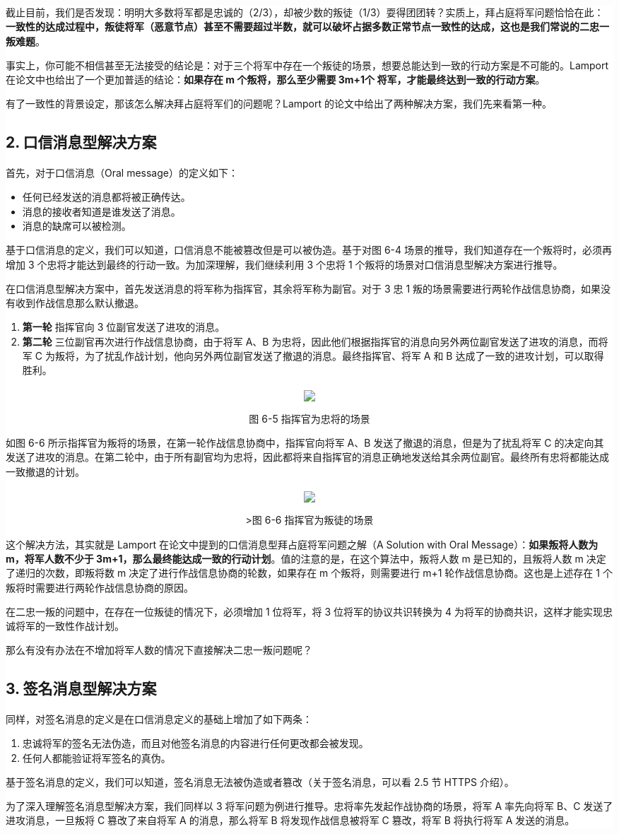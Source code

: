 截止目前，我们是否发现：明明大多数将军都是忠诚的（2/3），却被少数的叛徒（1/3）耍得团团转？实质上，拜占庭将军问题恰恰在此：**一致性的达成过程中，叛徒将军（恶意节点）甚至不需要超过半数，就可以破坏占据多数正常节点一致性的达成，这也是我们常说的二忠一叛难题**。

事实上，你可能不相信甚至无法接受的结论是：对于三个将军中存在一个叛徒的场景，想要总能达到一致的行动方案是不可能的。Lamport 在论文中也给出了一个更加普适的结论：**如果存在 m 个叛将，那么至少需要 3m+1个 将军，才能最终达到一致的行动方案**。

有了一致性的背景设定，那该怎么解决拜占庭将军们的问题呢？Lamport 的论文中给出了两种解决方案，我们先来看第一种。

## 2. 口信消息型解决方案

首先，对于口信消息（Oral message）的定义如下：

- 任何已经发送的消息都将被正确传达。
- 消息的接收者知道是谁发送了消息。
- 消息的缺席可以被检测。

基于口信消息的定义，我们可以知道，口信消息不能被篡改但是可以被伪造。基于对图 6-4 场景的推导，我们知道存在一个叛将时，必须再增加 3 个忠将才能达到最终的行动一致。为加深理解，我们继续利用 3 个忠将 1 个叛将的场景对口信消息型解决方案进行推导。

在口信消息型解决方案中，首先发送消息的将军称为指挥官，其余将军称为副官。对于 3 忠 1 叛的场景需要进行两轮作战信息协商，如果没有收到作战信息那么默认撤退。

1. **第一轮** 指挥官向 3 位副官发送了进攻的消息。
2. **第二轮** 三位副官再次进行作战信息协商，由于将军 A、B 为忠将，因此他们根据指挥官的消息向另外两位副官发送了进攻的消息，而将军 C 为叛将，为了扰乱作战计划，他向另外两位副官发送了撤退的消息。最终指挥官、将军 A 和 B 达成了一致的进攻计划，可以取得胜利。

<div  align="center">
	<img src="../assets/byzantine-3.svg" width = "600"  align=center />
	<p>图 6-5 指挥官为忠将的场景</p>
</div>

如图 6-6 所示指挥官为叛将的场景，在第一轮作战信息协商中，指挥官向将军 A、B 发送了撤退的消息，但是为了扰乱将军 C 的决定向其发送了进攻的消息。在第二轮中，由于所有副官均为忠将，因此都将来自指挥官的消息正确地发送给其余两位副官。最终所有忠将都能达成一致撤退的计划。

<div  align="center">
	<img src="../assets/byzantine-4.svg" width = "600"  align=center />
	<p>>图 6-6 指挥官为叛徒的场景</p>
</div>

这个解决方法，其实就是 Lamport 在论文中提到的口信消息型拜占庭将军问题之解（A Solution with Oral Message）：**如果叛将人数为 m，将军人数不少于 3m+1，那么最终能达成一致的行动计划**。值的注意的是，在这个算法中，叛将人数 m 是已知的，且叛将人数 m 决定了递归的次数，即叛将数 m 决定了进行作战信息协商的轮数，如果存在 m 个叛将，则需要进行 m+1 轮作战信息协商。这也是上述存在 1 个叛将时需要进行两轮作战信息协商的原因。

在二忠一叛的问题中，在存在一位叛徒的情况下，必须增加 1 位将军，将 3 位将军的协议共识转换为 4 为将军的协商共识，这样才能实现忠诚将军的一致性作战计划。

那么有没有办法在不增加将军人数的情况下直接解决二忠一叛问题呢？

## 3. 签名消息型解决方案

同样，对签名消息的定义是在口信消息定义的基础上增加了如下两条：

1. 忠诚将军的签名无法伪造，而且对他签名消息的内容进行任何更改都会被发现。
2. 任何人都能验证将军签名的真伪。

基于签名消息的定义，我们可以知道，签名消息无法被伪造或者篡改（关于签名消息，可以看 2.5 节 HTTPS 介绍）。

为了深入理解签名消息型解决方案，我们同样以 3 将军问题为例进行推导。忠将率先发起作战协商的场景，将军 A 率先向将军 B、C 发送了进攻消息，一旦叛将 C 篡改了来自将军 A 的消息，那么将军 B 将发现作战信息被将军 C 篡改，将军 B 将执行将军 A 发送的消息。
